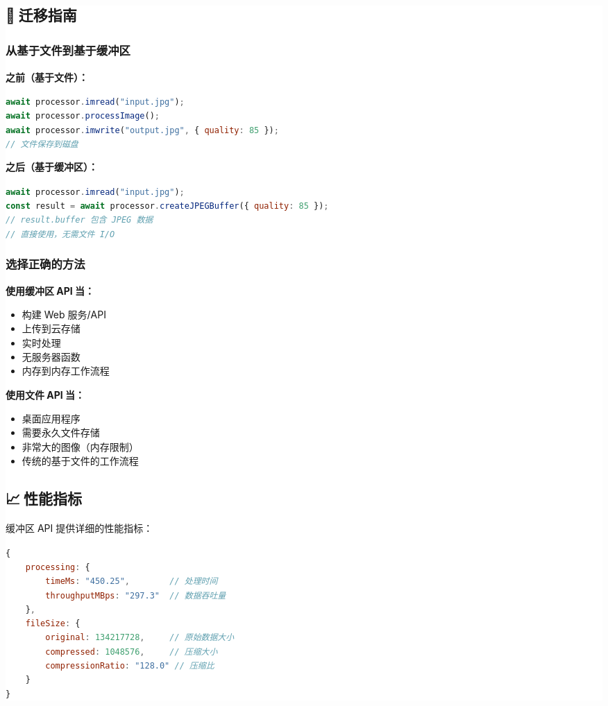 ## 🔄 迁移指南

### 从基于文件到基于缓冲区

**之前（基于文件）：**

```javascript
await processor.imread("input.jpg");
await processor.processImage();
await processor.imwrite("output.jpg", { quality: 85 });
// 文件保存到磁盘
```

**之后（基于缓冲区）：**

```javascript
await processor.imread("input.jpg");
const result = await processor.createJPEGBuffer({ quality: 85 });
// result.buffer 包含 JPEG 数据
// 直接使用，无需文件 I/O
```

### 选择正确的方法

**使用缓冲区 API 当：**

- 构建 Web 服务/API
- 上传到云存储
- 实时处理
- 无服务器函数
- 内存到内存工作流程

**使用文件 API 当：**

- 桌面应用程序
- 需要永久文件存储
- 非常大的图像（内存限制）
- 传统的基于文件的工作流程

## 📈 性能指标

缓冲区 API 提供详细的性能指标：

```javascript
{
    processing: {
        timeMs: "450.25",        // 处理时间
        throughputMBps: "297.3"  // 数据吞吐量
    },
    fileSize: {
        original: 134217728,     // 原始数据大小
        compressed: 1048576,     // 压缩大小
        compressionRatio: "128.0" // 压缩比
    }
}
```
